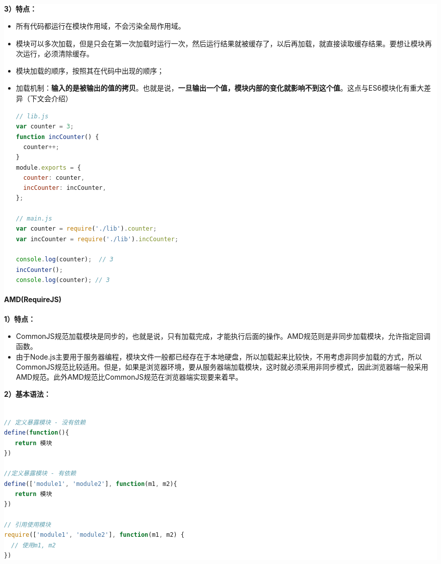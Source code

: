 **3）特点：**

- 所有代码都运行在模块作用域，不会污染全局作用域。
- 模块可以多次加载，但是只会在第一次加载时运行一次，然后运行结果就被缓存了，以后再加载，就直接读取缓存结果。要想让模块再次运行，必须清除缓存。
- 模块加载的顺序，按照其在代码中出现的顺序；
- 加载机制：**输入的是被输出的值的拷贝**。也就是说，**一旦输出一个值，模块内部的变化就影响不到这个值**。这点与ES6模块化有重大差异（下文会介绍）

  ```js
  // lib.js
  var counter = 3;
  function incCounter() {
    counter++;
  }
  module.exports = {
    counter: counter,
    incCounter: incCounter,
  };

  // main.js
  var counter = require('./lib').counter;
  var incCounter = require('./lib').incCounter;

  console.log(counter);  // 3
  incCounter();
  console.log(counter); // 3
  ```

#### AMD(RequireJS)

**1）特点：**

- CommonJS规范加载模块是同步的，也就是说，只有加载完成，才能执行后面的操作。AMD规范则是非同步加载模块，允许指定回调函数。  
- 由于Node.js主要用于服务器编程，模块文件一般都已经存在于本地硬盘，所以加载起来比较快，不用考虑非同步加载的方式，所以CommonJS规范比较适用。但是，如果是浏览器环境，要从服务器端加载模块，这时就必须采用非同步模式，因此浏览器端一般采用AMD规范。此外AMD规范比CommonJS规范在浏览器端实现要来着早。

**2）基本语法：**

```js

// 定义暴露模块 - 没有依赖
define(function(){
   return 模块
})

//定义暴露模块 - 有依赖
define(['module1', 'module2'], function(m1, m2){
   return 模块
})

// 引用使用模块
require(['module1', 'module2'], function(m1, m2) {
  // 使用m1, m2
})
```
